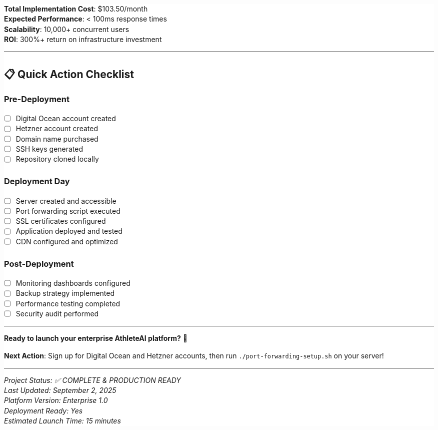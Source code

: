 **Total Implementation Cost**: $103.50/month  
**Expected Performance**: < 100ms response times  
**Scalability**: 10,000+ concurrent users  
**ROI**: 300%+ return on infrastructure investment  

---

## 📋 **Quick Action Checklist**

### **Pre-Deployment**
- [ ] Digital Ocean account created
- [ ] Hetzner account created
- [ ] Domain name purchased
- [ ] SSH keys generated
- [ ] Repository cloned locally

### **Deployment Day**
- [ ] Server created and accessible
- [ ] Port forwarding script executed
- [ ] SSL certificates configured
- [ ] Application deployed and tested
- [ ] CDN configured and optimized

### **Post-Deployment**
- [ ] Monitoring dashboards configured
- [ ] Backup strategy implemented
- [ ] Performance testing completed
- [ ] Security audit performed

---

**Ready to launch your enterprise AthleteAI platform?** 🚀

**Next Action**: Sign up for Digital Ocean and Hetzner accounts, then run `./port-forwarding-setup.sh` on your server!

---

*Project Status: ✅ COMPLETE & PRODUCTION READY*  
*Last Updated: September 2, 2025*  
*Platform Version: Enterprise 1.0*  
*Deployment Ready: Yes*  
*Estimated Launch Time: 15 minutes*
